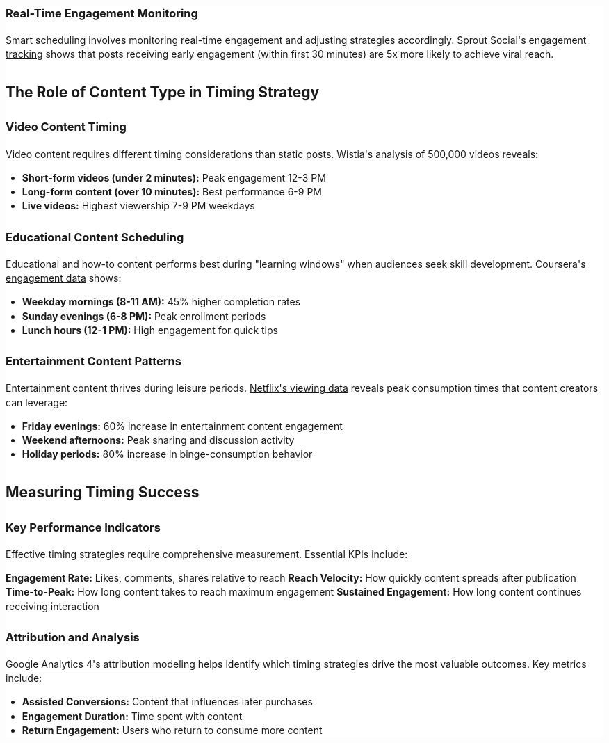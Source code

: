 ### Real-Time Engagement Monitoring

Smart scheduling involves monitoring real-time engagement and adjusting strategies accordingly. [Sprout Social's engagement tracking](https://sproutsocial.com/features/social-media-engagement/) shows that posts receiving early engagement (within first 30 minutes) are 5x more likely to achieve viral reach.

## The Role of Content Type in Timing Strategy

### Video Content Timing

Video content requires different timing considerations than static posts. [Wistia's analysis of 500,000 videos](https://wistia.com/learn/marketing/optimal-length-marketing-videos) reveals:

- **Short-form videos (under 2 minutes):** Peak engagement 12-3 PM
- **Long-form content (over 10 minutes):** Best performance 6-9 PM
- **Live videos:** Highest viewership 7-9 PM weekdays

### Educational Content Scheduling

Educational and how-to content performs best during "learning windows" when audiences seek skill development. [Coursera's engagement data](https://www.coursera.org/) shows:

- **Weekday mornings (8-11 AM):** 45% higher completion rates
- **Sunday evenings (6-8 PM):** Peak enrollment periods
- **Lunch hours (12-1 PM):** High engagement for quick tips

### Entertainment Content Patterns

Entertainment content thrives during leisure periods. [Netflix's viewing data](https://about.netflix.com/) reveals peak consumption times that content creators can leverage:

- **Friday evenings:** 60% increase in entertainment content engagement
- **Weekend afternoons:** Peak sharing and discussion activity
- **Holiday periods:** 80% increase in binge-consumption behavior

## Measuring Timing Success

### Key Performance Indicators

Effective timing strategies require comprehensive measurement. Essential KPIs include:

**Engagement Rate:** Likes, comments, shares relative to reach
**Reach Velocity:** How quickly content spreads after publication  
**Time-to-Peak:** How long content takes to reach maximum engagement
**Sustained Engagement:** How long content continues receiving interaction

### Attribution and Analysis

[Google Analytics 4's attribution modeling](https://support.google.com/analytics/answer/10596866) helps identify which timing strategies drive the most valuable outcomes. Key metrics include:

- **Assisted Conversions:** Content that influences later purchases
- **Engagement Duration:** Time spent with content
- **Return Engagement:** Users who return to consume more content

